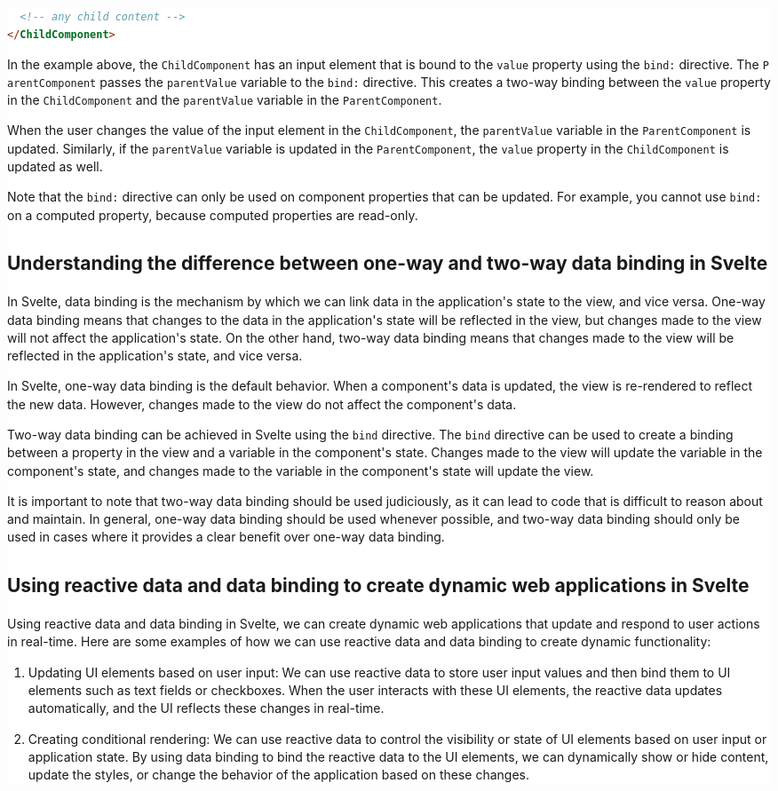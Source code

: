 ```html
  <!-- any child content -->
</ChildComponent>
```

In the example above, the `ChildComponent` has an input element that is bound to the `value` property using the `bind:` directive. The `ParentComponent` passes the `parentValue` variable to the `bind:` directive. This creates a two-way binding between the `value` property in the `ChildComponent` and the `parentValue` variable in the `ParentComponent`.

When the user changes the value of the input element in the `ChildComponent`, the `parentValue` variable in the `ParentComponent` is updated. Similarly, if the `parentValue` variable is updated in the `ParentComponent`, the `value` property in the `ChildComponent` is updated as well.

Note that the `bind:` directive can only be used on component properties that can be updated. For example, you cannot use `bind:` on a computed property, because computed properties are read-only.
## Understanding the difference between one-way and two-way data binding in Svelte
In Svelte, data binding is the mechanism by which we can link data in the application's state to the view, and vice versa. One-way data binding means that changes to the data in the application's state will be reflected in the view, but changes made to the view will not affect the application's state. On the other hand, two-way data binding means that changes made to the view will be reflected in the application's state, and vice versa.

In Svelte, one-way data binding is the default behavior. When a component's data is updated, the view is re-rendered to reflect the new data. However, changes made to the view do not affect the component's data. 

Two-way data binding can be achieved in Svelte using the `bind` directive. The `bind` directive can be used to create a binding between a property in the view and a variable in the component's state. Changes made to the view will update the variable in the component's state, and changes made to the variable in the component's state will update the view. 

It is important to note that two-way data binding should be used judiciously, as it can lead to code that is difficult to reason about and maintain. In general, one-way data binding should be used whenever possible, and two-way data binding should only be used in cases where it provides a clear benefit over one-way data binding.
## Using reactive data and data binding to create dynamic web applications in Svelte
Using reactive data and data binding in Svelte, we can create dynamic web applications that update and respond to user actions in real-time. Here are some examples of how we can use reactive data and data binding to create dynamic functionality:

1. Updating UI elements based on user input: We can use reactive data to store user input values and then bind them to UI elements such as text fields or checkboxes. When the user interacts with these UI elements, the reactive data updates automatically, and the UI reflects these changes in real-time.

2. Creating conditional rendering: We can use reactive data to control the visibility or state of UI elements based on user input or application state. By using data binding to bind the reactive data to the UI elements, we can dynamically show or hide content, update the styles, or change the behavior of the application based on these changes.
